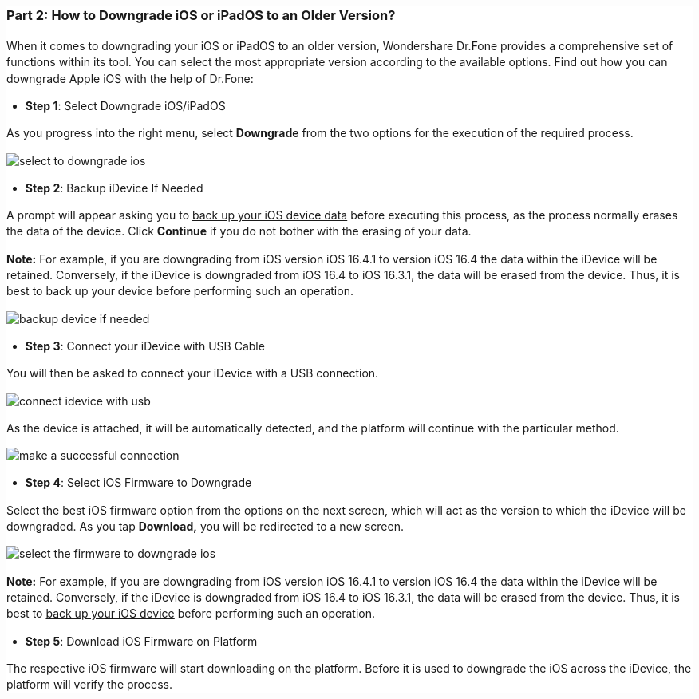 ### Part 2: How to Downgrade iOS or iPadOS to an Older Version?

When it comes to downgrading your iOS or iPadOS to an older version, Wondershare Dr.Fone provides a comprehensive set of functions within its tool. You can select the most appropriate version according to the available options. Find out how you can downgrade Apple iOS with the help of Dr.Fone:

- **Step 1**: Select Downgrade iOS/iPadOS

As you progress into the right menu, select **Downgrade** from the two options for the execution of the required process.

![select to downgrade ios](https://images.wondershare.com/drfone/guide/downgrade-ios-1.png)

- **Step 2**: Backup iDevice If Needed

A prompt will appear asking you to [back up your iOS device data](https://tools.techidaily.com/wondershare/drfone/iphone-backup-and-restore/) before executing this process, as the process normally erases the data of the device. Click **Continue** if you do not bother with the erasing of your data.

**Note:** For example, if you are downgrading from iOS version iOS 16.4.1 to version iOS 16.4 the data within the iDevice will be retained. Conversely, if the iDevice is downgraded from iOS 16.4 to iOS 16.3.1, the data will be erased from the device. Thus, it is best to back up your device before performing such an operation.

![backup device if needed](https://images.wondershare.com/drfone/guide/downgrade-ios-2.png)

- **Step 3**: Connect your iDevice with USB Cable

You will then be asked to connect your iDevice with a USB connection.

![connect idevice with usb](https://images.wondershare.com/drfone/guide/ios-upgrade-downgrade-2.png)

As the device is attached, it will be automatically detected, and the platform will continue with the particular method.

![make a successful connection](https://images.wondershare.com/drfone/guide/ios-upgrade-downgrade-3.png)

- **Step 4**: Select iOS Firmware to Downgrade

Select the best iOS firmware option from the options on the next screen, which will act as the version to which the iDevice will be downgraded. As you tap **Download,** you will be redirected to a new screen.

![select the firmware to downgrade ios](https://images.wondershare.com/drfone/guide/ios-system-repair-4.png)

**Note:** For example, if you are downgrading from iOS version iOS 16.4.1 to version iOS 16.4 the data within the iDevice will be retained. Conversely, if the iDevice is downgraded from iOS 16.4 to iOS 16.3.1, the data will be erased from the device. Thus, it is best to [back up your iOS device](https://tools.techidaily.com/wondershare/drfone/iphone-backup-and-restore/) before performing such an operation.

- **Step 5**: Download iOS Firmware on Platform

The respective iOS firmware will start downloading on the platform. Before it is used to downgrade the iOS across the iDevice, the platform will verify the process.
